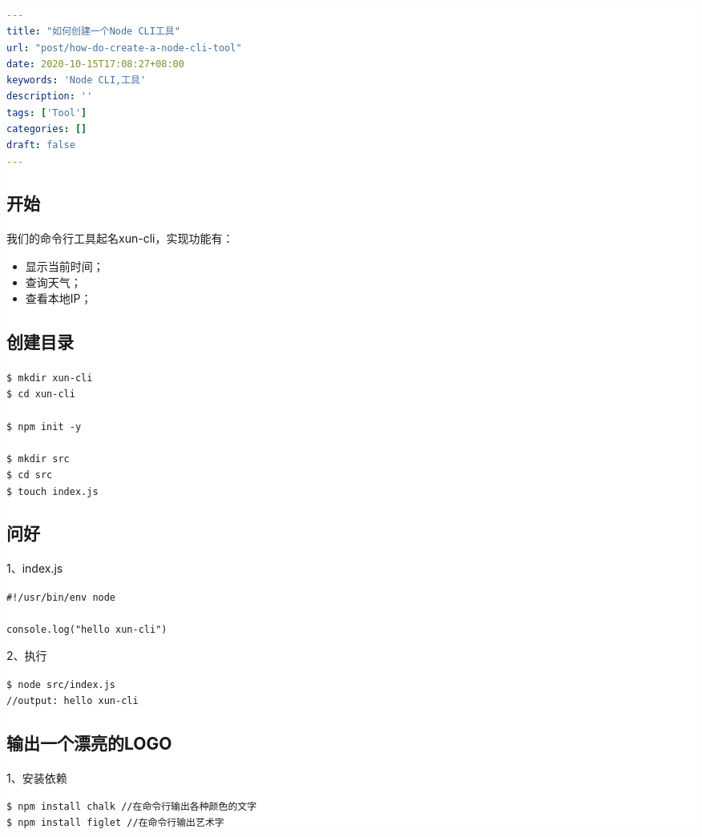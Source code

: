 ```yaml
---
title: "如何创建一个Node CLI工具"
url: "post/how-do-create-a-node-cli-tool"
date: 2020-10-15T17:08:27+08:00
keywords: 'Node CLI,工具'
description: ''
tags: ['Tool']
categories: []
draft: false
---
```


## 开始

我们的命令行工具起名xun-cli，实现功能有：
  
- 显示当前时间；  
- 查询天气；  
- 查看本地IP；  

## 创建目录

```
$ mkdir xun-cli
$ cd xun-cli 

$ npm init -y

$ mkdir src 
$ cd src
$ touch index.js
```

## 问好

1、index.js
```
#!/usr/bin/env node

console.log("hello xun-cli")
```

2、执行
```
$ node src/index.js
//output: hello xun-cli
```

## 输出一个漂亮的LOGO

1、安装依赖
```
$ npm install chalk //在命令行输出各种颜色的文字
$ npm install figlet //在命令行输出艺术字
```
